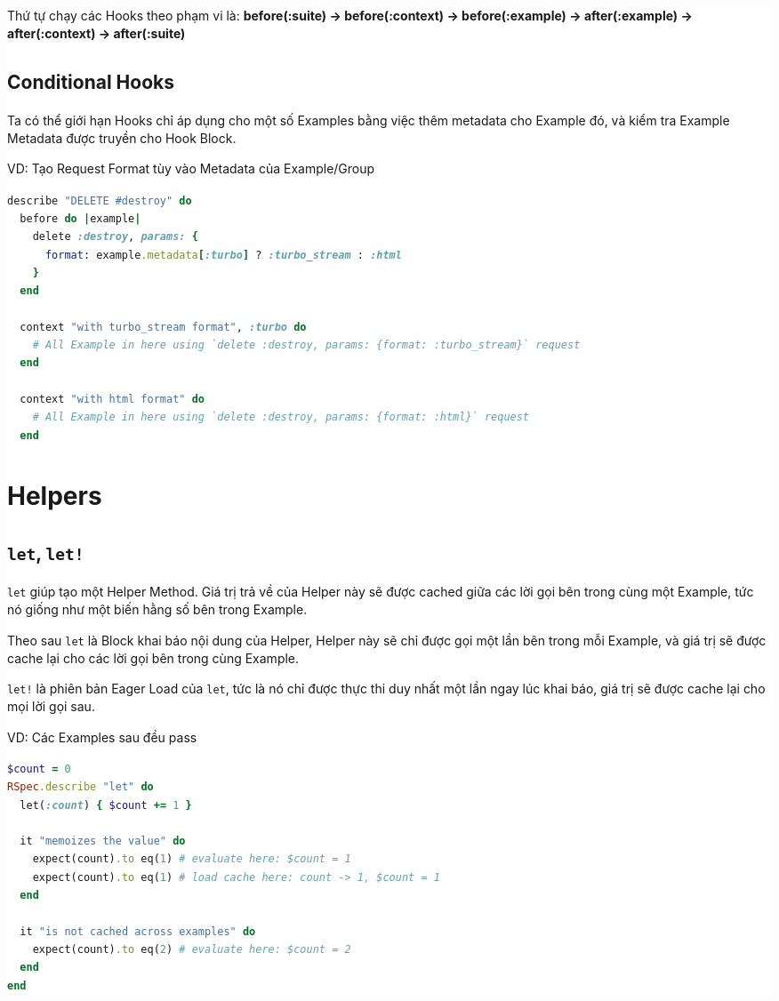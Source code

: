 Thứ tự chạy các Hooks theo phạm vi là:
**before(:suite) -> before(:context) -> before(:example) -> after(:example) -> after(:context) -> after(:suite)**

## Conditional Hooks

Ta có thể giới hạn Hooks chỉ áp dụng cho một số Examples bằng việc thêm metadata cho Example đó, và kiểm tra Example Metadata được truyền cho Hook Block.

VD: Tạo Request Format tùy vào Metadata của Example/Group

```ruby
describe "DELETE #destroy" do
  before do |example|
    delete :destroy, params: {
      format: example.metadata[:turbo] ? :turbo_stream : :html
    }
  end

  context "with turbo_stream format", :turbo do
    # All Example in here using `delete :destroy, params: {format: :turbo_stream}` request
  end

  context "with html format" do
    # All Example in here using `delete :destroy, params: {format: :html}` request
  end
```

# Helpers

## `let`, `let!`

`let` giúp tạo một Helper Method. Giá trị trả về của Helper này sẽ được cached giữa các lời gọi bên trong cùng một Example, tức nó giống như một biến hằng số bên trong Example.

Theo sau `let` là Block khai báo nội dung của Helper, Helper này sẽ chỉ được gọi một lần bên trong mỗi Example, và giá trị sẽ được cache lại cho các lời gọi bên trong cùng Example.

`let!` là phiên bản Eager Load của `let`, tức là nó chỉ được thực thi duy nhất một lần ngay lúc khai báo, giá trị sẽ được cache lại cho mọi lời gọi sau.

VD: Các Examples sau đều pass

```ruby
$count = 0
RSpec.describe "let" do
  let(:count) { $count += 1 }

  it "memoizes the value" do
    expect(count).to eq(1) # evaluate here: $count = 1
    expect(count).to eq(1) # load cache here: count -> 1, $count = 1
  end

  it "is not cached across examples" do
    expect(count).to eq(2) # evaluate here: $count = 2
  end
end
```
